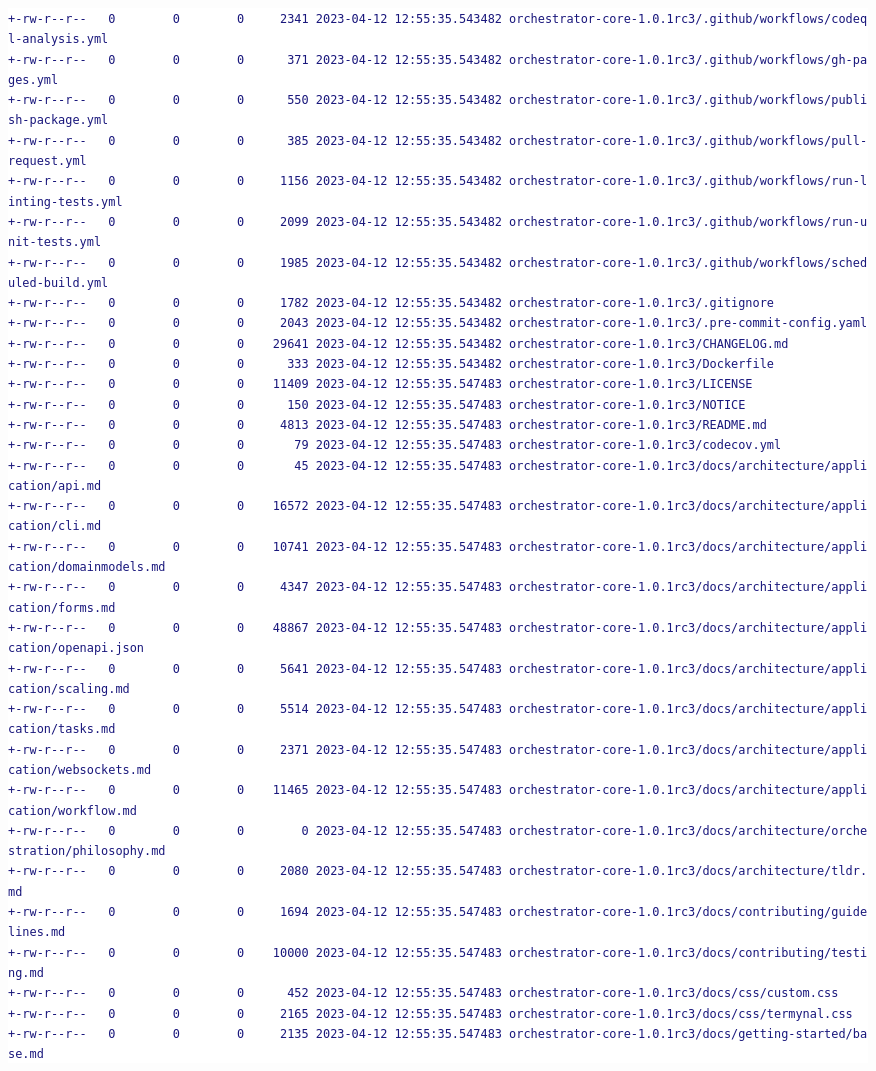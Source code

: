 ```diff
+-rw-r--r--   0        0        0     2341 2023-04-12 12:55:35.543482 orchestrator-core-1.0.1rc3/.github/workflows/codeql-analysis.yml
+-rw-r--r--   0        0        0      371 2023-04-12 12:55:35.543482 orchestrator-core-1.0.1rc3/.github/workflows/gh-pages.yml
+-rw-r--r--   0        0        0      550 2023-04-12 12:55:35.543482 orchestrator-core-1.0.1rc3/.github/workflows/publish-package.yml
+-rw-r--r--   0        0        0      385 2023-04-12 12:55:35.543482 orchestrator-core-1.0.1rc3/.github/workflows/pull-request.yml
+-rw-r--r--   0        0        0     1156 2023-04-12 12:55:35.543482 orchestrator-core-1.0.1rc3/.github/workflows/run-linting-tests.yml
+-rw-r--r--   0        0        0     2099 2023-04-12 12:55:35.543482 orchestrator-core-1.0.1rc3/.github/workflows/run-unit-tests.yml
+-rw-r--r--   0        0        0     1985 2023-04-12 12:55:35.543482 orchestrator-core-1.0.1rc3/.github/workflows/scheduled-build.yml
+-rw-r--r--   0        0        0     1782 2023-04-12 12:55:35.543482 orchestrator-core-1.0.1rc3/.gitignore
+-rw-r--r--   0        0        0     2043 2023-04-12 12:55:35.543482 orchestrator-core-1.0.1rc3/.pre-commit-config.yaml
+-rw-r--r--   0        0        0    29641 2023-04-12 12:55:35.543482 orchestrator-core-1.0.1rc3/CHANGELOG.md
+-rw-r--r--   0        0        0      333 2023-04-12 12:55:35.543482 orchestrator-core-1.0.1rc3/Dockerfile
+-rw-r--r--   0        0        0    11409 2023-04-12 12:55:35.547483 orchestrator-core-1.0.1rc3/LICENSE
+-rw-r--r--   0        0        0      150 2023-04-12 12:55:35.547483 orchestrator-core-1.0.1rc3/NOTICE
+-rw-r--r--   0        0        0     4813 2023-04-12 12:55:35.547483 orchestrator-core-1.0.1rc3/README.md
+-rw-r--r--   0        0        0       79 2023-04-12 12:55:35.547483 orchestrator-core-1.0.1rc3/codecov.yml
+-rw-r--r--   0        0        0       45 2023-04-12 12:55:35.547483 orchestrator-core-1.0.1rc3/docs/architecture/application/api.md
+-rw-r--r--   0        0        0    16572 2023-04-12 12:55:35.547483 orchestrator-core-1.0.1rc3/docs/architecture/application/cli.md
+-rw-r--r--   0        0        0    10741 2023-04-12 12:55:35.547483 orchestrator-core-1.0.1rc3/docs/architecture/application/domainmodels.md
+-rw-r--r--   0        0        0     4347 2023-04-12 12:55:35.547483 orchestrator-core-1.0.1rc3/docs/architecture/application/forms.md
+-rw-r--r--   0        0        0    48867 2023-04-12 12:55:35.547483 orchestrator-core-1.0.1rc3/docs/architecture/application/openapi.json
+-rw-r--r--   0        0        0     5641 2023-04-12 12:55:35.547483 orchestrator-core-1.0.1rc3/docs/architecture/application/scaling.md
+-rw-r--r--   0        0        0     5514 2023-04-12 12:55:35.547483 orchestrator-core-1.0.1rc3/docs/architecture/application/tasks.md
+-rw-r--r--   0        0        0     2371 2023-04-12 12:55:35.547483 orchestrator-core-1.0.1rc3/docs/architecture/application/websockets.md
+-rw-r--r--   0        0        0    11465 2023-04-12 12:55:35.547483 orchestrator-core-1.0.1rc3/docs/architecture/application/workflow.md
+-rw-r--r--   0        0        0        0 2023-04-12 12:55:35.547483 orchestrator-core-1.0.1rc3/docs/architecture/orchestration/philosophy.md
+-rw-r--r--   0        0        0     2080 2023-04-12 12:55:35.547483 orchestrator-core-1.0.1rc3/docs/architecture/tldr.md
+-rw-r--r--   0        0        0     1694 2023-04-12 12:55:35.547483 orchestrator-core-1.0.1rc3/docs/contributing/guidelines.md
+-rw-r--r--   0        0        0    10000 2023-04-12 12:55:35.547483 orchestrator-core-1.0.1rc3/docs/contributing/testing.md
+-rw-r--r--   0        0        0      452 2023-04-12 12:55:35.547483 orchestrator-core-1.0.1rc3/docs/css/custom.css
+-rw-r--r--   0        0        0     2165 2023-04-12 12:55:35.547483 orchestrator-core-1.0.1rc3/docs/css/termynal.css
+-rw-r--r--   0        0        0     2135 2023-04-12 12:55:35.547483 orchestrator-core-1.0.1rc3/docs/getting-started/base.md
```